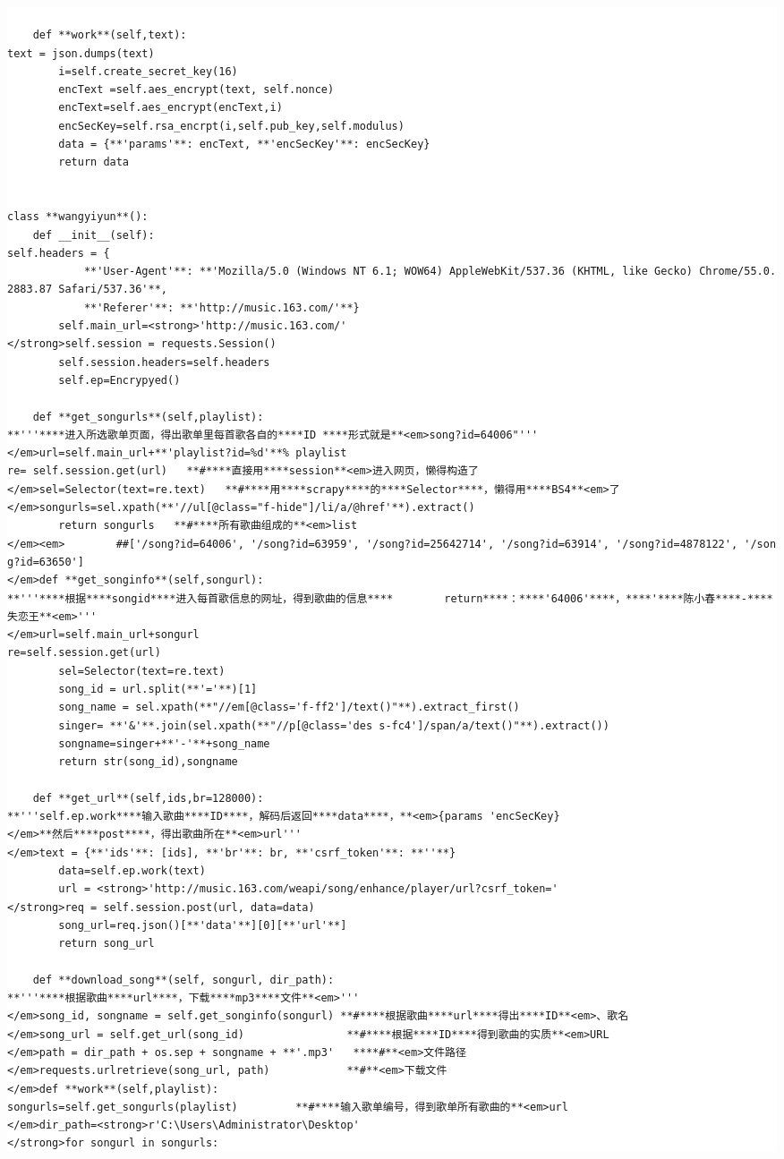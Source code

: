 ```

    def **work**(self,text):
text = json.dumps(text)
        i=self.create_secret_key(16)
        encText =self.aes_encrypt(text, self.nonce)
        encText=self.aes_encrypt(encText,i)
        encSecKey=self.rsa_encrpt(i,self.pub_key,self.modulus)
        data = {**'params'**: encText, **'encSecKey'**: encSecKey}
        return data


class **wangyiyun**():
    def __init__(self):
self.headers = {
            **'User-Agent'**: **'Mozilla/5.0 (Windows NT 6.1; WOW64) AppleWebKit/537.36 (KHTML, like Gecko) Chrome/55.0.2883.87 Safari/537.36'**,
            **'Referer'**: **'http://music.163.com/'**}
        self.main_url=<strong>'http://music.163.com/'
</strong>self.session = requests.Session()
        self.session.headers=self.headers
        self.ep=Encrypyed()

    def **get_songurls**(self,playlist):
**'''****进入所选歌单页面，得出歌单里每首歌各自的****ID ****形式就是**<em>song?id=64006"'''
</em>url=self.main_url+**'playlist?id=%d'**% playlist
re= self.session.get(url)   **#****直接用****session**<em>进入网页，懒得构造了
</em>sel=Selector(text=re.text)   **#****用****scrapy****的****Selector****，懒得用****BS4**<em>了
</em>songurls=sel.xpath(**'//ul[@class="f-hide"]/li/a/@href'**).extract()
        return songurls   **#****所有歌曲组成的**<em>list
</em><em>        ##['/song?id=64006', '/song?id=63959', '/song?id=25642714', '/song?id=63914', '/song?id=4878122', '/song?id=63650']
</em>def **get_songinfo**(self,songurl):
**'''****根据****songid****进入每首歌信息的网址，得到歌曲的信息****        return****：****'64006'****，****'****陈小春****-****失恋王**<em>'''
</em>url=self.main_url+songurl
re=self.session.get(url)
        sel=Selector(text=re.text)
        song_id = url.split(**'='**)[1]
        song_name = sel.xpath(**"//em[@class='f-ff2']/text()"**).extract_first()
        singer= **'&'**.join(sel.xpath(**"//p[@class='des s-fc4']/span/a/text()"**).extract())
        songname=singer+**'-'**+song_name
        return str(song_id),songname

    def **get_url**(self,ids,br=128000):
**'''self.ep.work****输入歌曲****ID****，解码后返回****data****，**<em>{params 'encSecKey}
</em>**然后****post****，得出歌曲所在**<em>url'''
</em>text = {**'ids'**: [ids], **'br'**: br, **'csrf_token'**: **''**}
        data=self.ep.work(text)
        url = <strong>'http://music.163.com/weapi/song/enhance/player/url?csrf_token='
</strong>req = self.session.post(url, data=data)
        song_url=req.json()[**'data'**][0][**'url'**]
        return song_url

    def **download_song**(self, songurl, dir_path):
**'''****根据歌曲****url****，下载****mp3****文件**<em>'''
</em>song_id, songname = self.get_songinfo(songurl) **#****根据歌曲****url****得出****ID**<em>、歌名
</em>song_url = self.get_url(song_id)                **#****根据****ID****得到歌曲的实质**<em>URL
</em>path = dir_path + os.sep + songname + **'.mp3'   ****#**<em>文件路径
</em>requests.urlretrieve(song_url, path)            **#**<em>下载文件
</em>def **work**(self,playlist):
songurls=self.get_songurls(playlist)         **#****输入歌单编号，得到歌单所有歌曲的**<em>url
</em>dir_path=<strong>r'C:\Users\Administrator\Desktop'
</strong>for songurl in songurls:
```